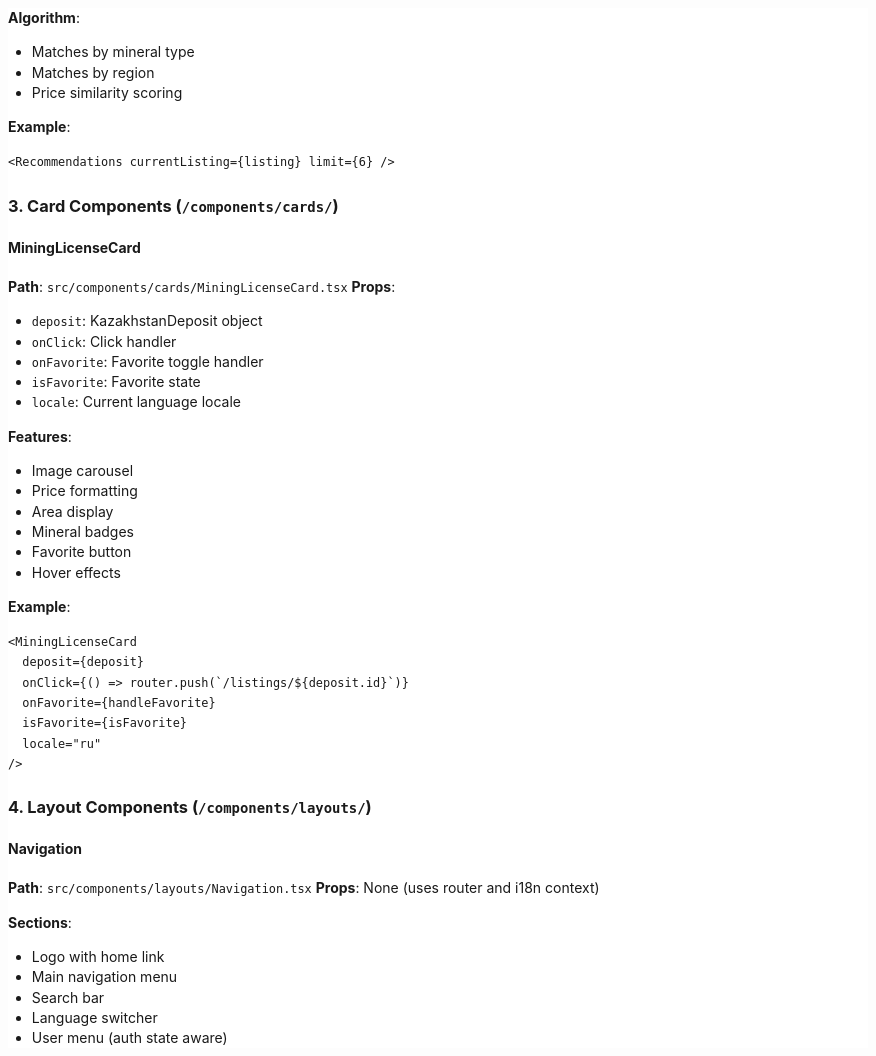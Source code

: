 **Algorithm**:

- Matches by mineral type
- Matches by region
- Price similarity scoring

**Example**:

```tsx
<Recommendations currentListing={listing} limit={6} />
```

### 3. Card Components (`/components/cards/`)

#### MiningLicenseCard

**Path**: `src/components/cards/MiningLicenseCard.tsx`
**Props**:

- `deposit`: KazakhstanDeposit object
- `onClick`: Click handler
- `onFavorite`: Favorite toggle handler
- `isFavorite`: Favorite state
- `locale`: Current language locale

**Features**:

- Image carousel
- Price formatting
- Area display
- Mineral badges
- Favorite button
- Hover effects

**Example**:

```tsx
<MiningLicenseCard
  deposit={deposit}
  onClick={() => router.push(`/listings/${deposit.id}`)}
  onFavorite={handleFavorite}
  isFavorite={isFavorite}
  locale="ru"
/>
```

### 4. Layout Components (`/components/layouts/`)

#### Navigation

**Path**: `src/components/layouts/Navigation.tsx`
**Props**: None (uses router and i18n context)

**Sections**:

- Logo with home link
- Main navigation menu
- Search bar
- Language switcher
- User menu (auth state aware)
